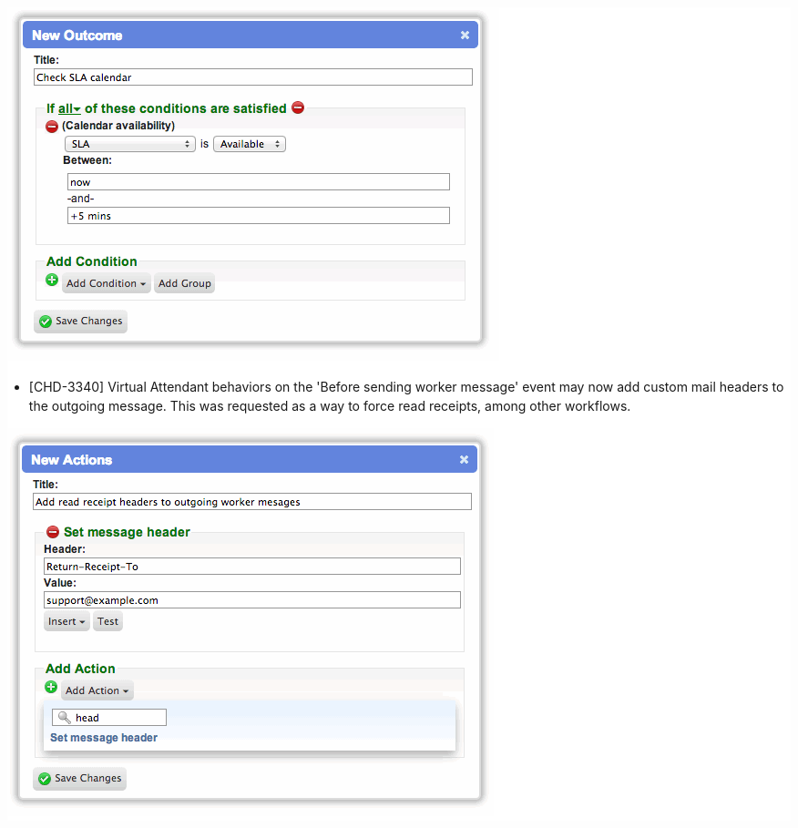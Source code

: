 <div class="cerb-screenshot">
<img src="/assets/images/releases/6.5/650_va_misc_calavail_cond.png" class="screenshot">
</div>

* [CHD-3340] Virtual Attendant behaviors on the 'Before sending worker message' event may now add custom mail headers to the outgoing message.  This was requested as a way to force read receipts, among other workflows.

<div class="cerb-screenshot">
<img src="/assets/images/releases/6.5/650_va_beforesend_headers.png" class="screenshot">
</div>
